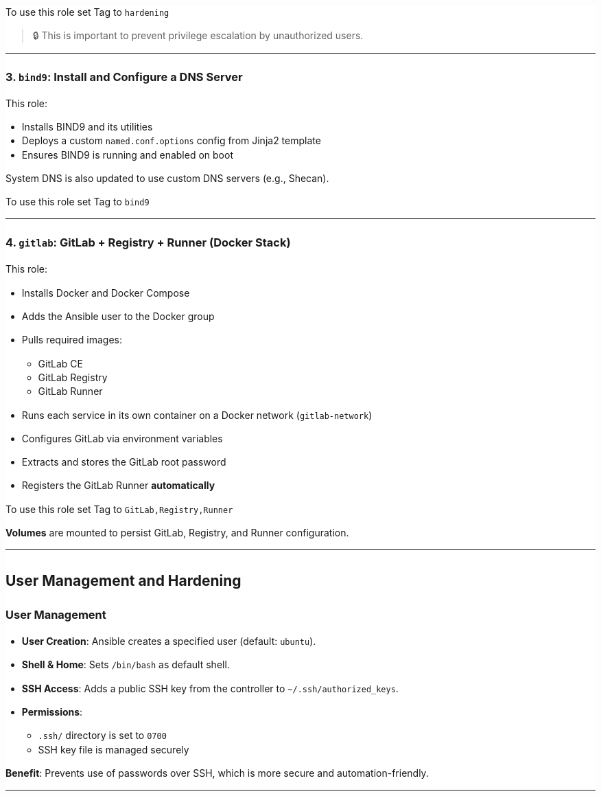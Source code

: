 To use this role set Tag to `hardening`

> 🔒 This is important to prevent privilege escalation by unauthorized users.

---

### 3. `bind9`: Install and Configure a DNS Server

This role:

* Installs BIND9 and its utilities
* Deploys a custom `named.conf.options` config from Jinja2 template
* Ensures BIND9 is running and enabled on boot

System DNS is also updated to use custom DNS servers (e.g., Shecan).

To use this role set Tag to `bind9`

---

### 4. `gitlab`: GitLab + Registry + Runner (Docker Stack)

This role:

* Installs Docker and Docker Compose
* Adds the Ansible user to the Docker group
* Pulls required images:

  * GitLab CE
  * GitLab Registry
  * GitLab Runner
* Runs each service in its own container on a Docker network (`gitlab-network`)
* Configures GitLab via environment variables
* Extracts and stores the GitLab root password
* Registers the GitLab Runner **automatically**

To use this role set Tag to `GitLab,Registry,Runner`

**Volumes** are mounted to persist GitLab, Registry, and Runner configuration.

---

## User Management and Hardening

### User Management

* **User Creation**: Ansible creates a specified user (default: `ubuntu`).
* **Shell & Home**: Sets `/bin/bash` as default shell.
* **SSH Access**: Adds a public SSH key from the controller to `~/.ssh/authorized_keys`.
* **Permissions**:

  * `.ssh/` directory is set to `0700`
  * SSH key file is managed securely

**Benefit**: Prevents use of passwords over SSH, which is more secure and automation-friendly.

---
